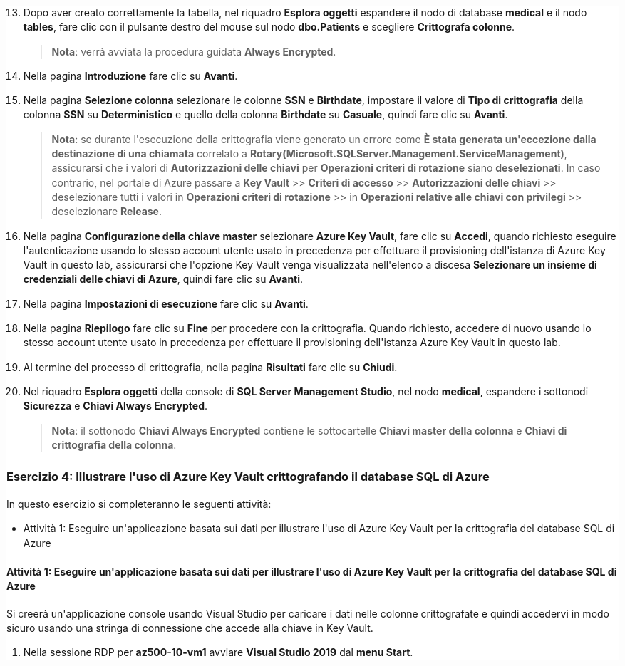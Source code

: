 13. Dopo aver creato correttamente la tabella, nel riquadro **Esplora oggetti** espandere il nodo di database **medical** e il nodo **tables**, fare clic con il pulsante destro del mouse sul nodo **dbo.Patients** e scegliere **Crittografa colonne**. 

    >**Nota**: verrà avviata la procedura guidata **Always Encrypted**.

14. Nella pagina **Introduzione** fare clic su **Avanti**.

15. Nella pagina **Selezione colonna** selezionare le colonne **SSN** e **Birthdate**, impostare il valore di **Tipo di crittografia** della colonna **SSN** su **Deterministico** e quello della colonna **Birthdate** su **Casuale**, quindi fare clic su **Avanti**.

    >**Nota**: se durante l'esecuzione della crittografia viene generato un errore come **È stata generata un'eccezione dalla destinazione di una chiamata** correlato a **Rotary(Microsoft.SQLServer.Management.ServiceManagement)**, assicurarsi che i valori di **Autorizzazioni delle chiavi** per **Operazioni criteri di rotazione** siano **deselezionati**. In caso contrario, nel portale di Azure passare a **Key Vault** >> **Criteri di accesso** >> **Autorizzazioni delle chiavi** >> deselezionare tutti i valori in **Operazioni criteri di rotazione** >> in **Operazioni relative alle chiavi con privilegi** >> deselezionare **Release**.

16. Nella pagina **Configurazione della chiave master** selezionare **Azure Key Vault**, fare clic su **Accedi**, quando richiesto eseguire l'autenticazione usando lo stesso account utente usato in precedenza per effettuare il provisioning dell'istanza di Azure Key Vault in questo lab, assicurarsi che l'opzione Key Vault venga visualizzata nell'elenco a discesa **Selezionare un insieme di credenziali delle chiavi di Azure**, quindi fare clic su **Avanti**.

17. Nella pagina **Impostazioni di esecuzione** fare clic su **Avanti**.
    
18. Nella pagina **Riepilogo** fare clic su **Fine** per procedere con la crittografia. Quando richiesto, accedere di nuovo usando lo stesso account utente usato in precedenza per effettuare il provisioning dell'istanza Azure Key Vault in questo lab.

19. Al termine del processo di crittografia, nella pagina **Risultati** fare clic su **Chiudi**.

20. Nel riquadro **Esplora oggetti** della console di **SQL Server Management Studio**, nel nodo **medical**, espandere i sottonodi **Sicurezza** e **Chiavi Always Encrypted**. 

    >**Nota**: il sottonodo **Chiavi Always Encrypted** contiene le sottocartelle **Chiavi master della colonna** e **Chiavi di crittografia della colonna**.


### Esercizio 4: Illustrare l'uso di Azure Key Vault crittografando il database SQL di Azure

In questo esercizio si completeranno le seguenti attività:

- Attività 1: Eseguire un'applicazione basata sui dati per illustrare l'uso di Azure Key Vault per la crittografia del database SQL di Azure

#### Attività 1: Eseguire un'applicazione basata sui dati per illustrare l'uso di Azure Key Vault per la crittografia del database SQL di Azure

Si creerà un'applicazione console usando Visual Studio per caricare i dati nelle colonne crittografate e quindi accedervi in modo sicuro usando una stringa di connessione che accede alla chiave in Key Vault.

1. Nella sessione RDP per **az500-10-vm1** avviare **Visual Studio 2019** dal **menu Start**.

